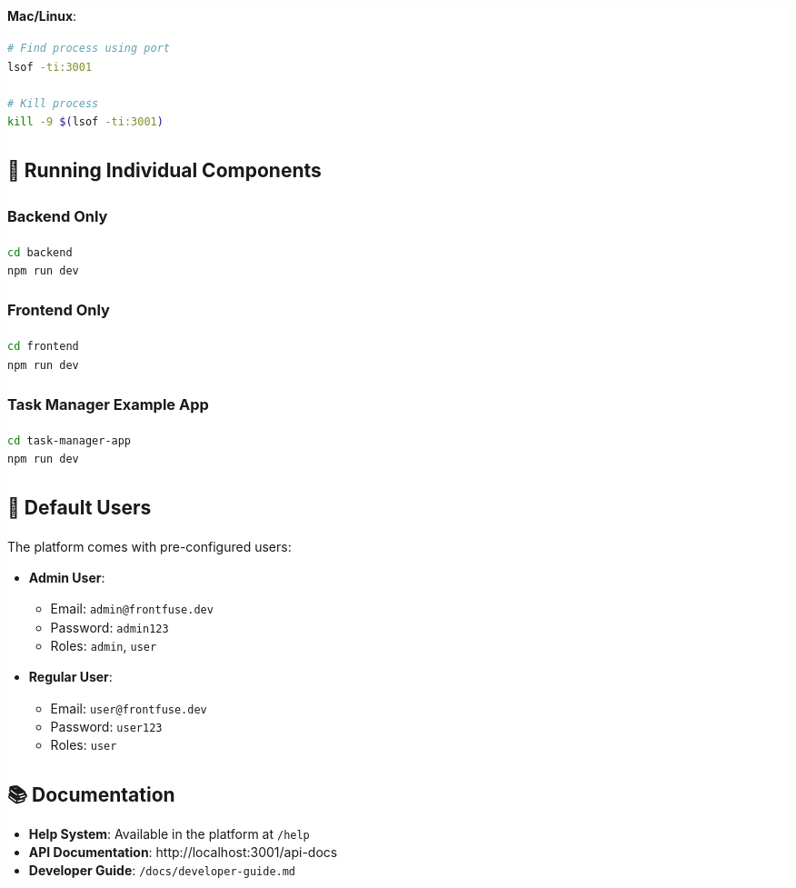 **Mac/Linux**:

```bash
# Find process using port
lsof -ti:3001

# Kill process
kill -9 $(lsof -ti:3001)
```

## 📱 Running Individual Components

### Backend Only

```bash
cd backend
npm run dev
```

### Frontend Only

```bash
cd frontend
npm run dev
```

### Task Manager Example App

```bash
cd task-manager-app
npm run dev
```

## 🧪 Default Users

The platform comes with pre-configured users:

- **Admin User**:

  - Email: `admin@frontfuse.dev`
  - Password: `admin123`
  - Roles: `admin`, `user`

- **Regular User**:
  - Email: `user@frontfuse.dev`
  - Password: `user123`
  - Roles: `user`

## 📚 Documentation

- **Help System**: Available in the platform at `/help`
- **API Documentation**: http://localhost:3001/api-docs
- **Developer Guide**: `/docs/developer-guide.md`
